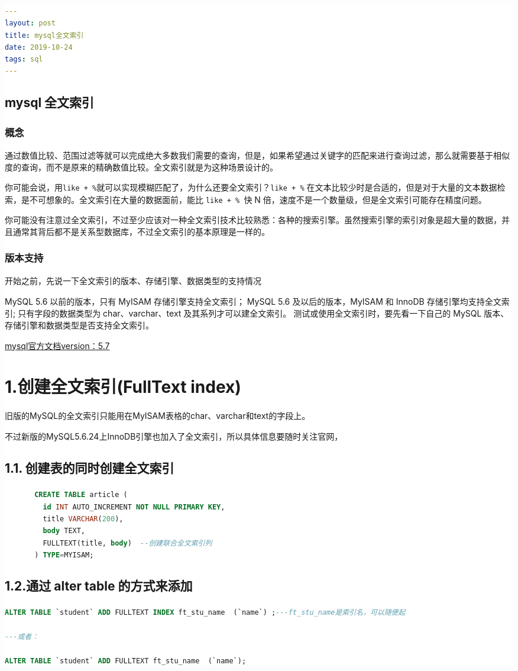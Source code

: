 ```yaml
---
layout: post
title: mysql全文索引
date: 2019-10-24
tags: sql
---
```




## mysql 全文索引

### 概念
通过数值比较、范围过滤等就可以完成绝大多数我们需要的查询，但是，如果希望通过关键字的匹配来进行查询过滤，那么就需要基于相似度的查询，而不是原来的精确数值比较。全文索引就是为这种场景设计的。

你可能会说，用` like + % `就可以实现模糊匹配了，为什么还要全文索引？`like + %` 在文本比较少时是合适的，但是对于大量的文本数据检索，是不可想象的。全文索引在大量的数据面前，能比 `like + % `快 N 倍，速度不是一个数量级，但是全文索引可能存在精度问题。

你可能没有注意过全文索引，不过至少应该对一种全文索引技术比较熟悉：各种的搜索引擎。虽然搜索引擎的索引对象是超大量的数据，并且通常其背后都不是关系型数据库，不过全文索引的基本原理是一样的。

### 版本支持
开始之前，先说一下全文索引的版本、存储引擎、数据类型的支持情况

MySQL 5.6 以前的版本，只有 MyISAM 存储引擎支持全文索引；
MySQL 5.6 及以后的版本，MyISAM 和 InnoDB 存储引擎均支持全文索引;
只有字段的数据类型为 char、varchar、text 及其系列才可以建全文索引。
测试或使用全文索引时，要先看一下自己的 MySQL 版本、存储引擎和数据类型是否支持全文索引。

[mysql官方文档version：5.7]( https://dev.mysql.com/doc/refman/5.7/en/fulltext-search.html )

# 1.创建全文索引(FullText index)

​    旧版的MySQL的全文索引只能用在MyISAM表格的char、varchar和text的字段上。 

​    不过新版的MySQL5.6.24上InnoDB引擎也加入了全文索引，所以具体信息要随时关注官网，

##    1.1. 创建表的同时创建全文索引

```sql
       CREATE TABLE article ( 
         id INT AUTO_INCREMENT NOT NULL PRIMARY KEY, 
         title VARCHAR(200), 
         body TEXT, 
         FULLTEXT(title, body)  --创建联合全文索引列
       ) TYPE=MYISAM; 
```



##   1.2.通过 alter table 的方式来添加

```sql
ALTER TABLE `student` ADD FULLTEXT INDEX ft_stu_name  (`name`) ;---ft_stu_name是索引名，可以随便起

---或者：

ALTER TABLE `student` ADD FULLTEXT ft_stu_name  (`name`);
```
